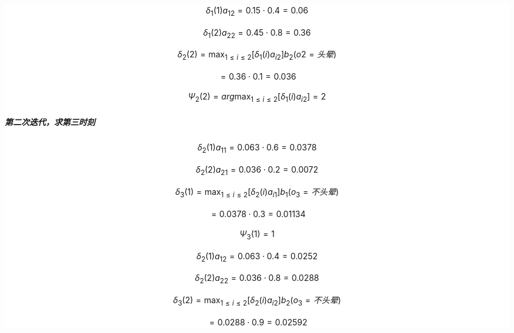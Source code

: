
$$
\delta_1(1)a_{12}=0.15\cdot0.4=0.06
$$

$$
\delta_1(2)a_{22}=0.45\cdot0.8=0.36
$$

$$
\delta_2(2)=\max_{1\le i\le2}[\delta_1(i)a_{i2}]b_2(o2=头晕)
$$

$$
=0.36\cdot0.1=0.036
$$

$$
\Psi_2(2)=arg\max_{1\le i\le2}[\delta_1(i)a_{i2}]=2
$$

##### 第二次迭代，求第三时刻

$$
\delta_2(1)a_{11}=0.063\cdot0.6=0.0378
$$

$$
\delta_2(2)a_{21}=0.036\cdot0.2=0.0072
$$

$$
\delta_3(1)=\max_{1\le i\le2}[\delta_2(i)a_{i1}]b_1(o_3=不头晕)
$$

$$
=0.0378\cdot0.3=0.01134
$$

$$
\Psi_3(1)=1
$$


$$
\delta_2(1)a_{12}=0.063\cdot0.4=0.0252
$$

$$
\delta_2(2)a_{22}=0.036\cdot0.8=0.0288
$$

$$
\delta_3(2)=\max_{1\le i\le2}[\delta_2(i)a_{i2}]b_2(o_3=不头晕)
$$

$$
=0.0288\cdot0.9=0.02592
$$
